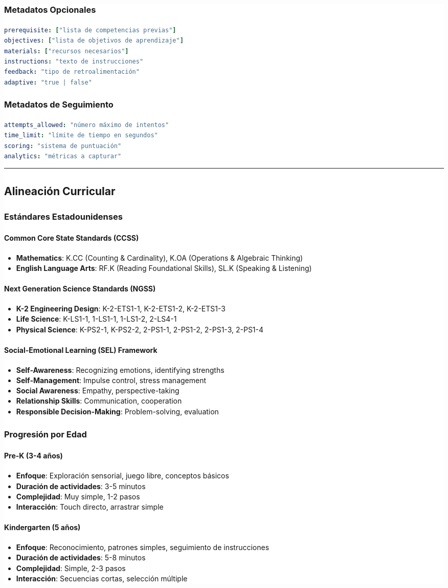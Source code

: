 ### Metadatos Opcionales
```yaml
prerequisite: ["lista de competencias previas"]
objectives: ["lista de objetivos de aprendizaje"]
materials: ["recursos necesarios"]
instructions: "texto de instrucciones"
feedback: "tipo de retroalimentación"
adaptive: "true | false"
```

### Metadatos de Seguimiento
```yaml
attempts_allowed: "número máximo de intentos"
time_limit: "límite de tiempo en segundos"
scoring: "sistema de puntuación"
analytics: "métricas a capturar"
```

---

## Alineación Curricular

### Estándares Estadounidenses

#### Common Core State Standards (CCSS)
- **Mathematics**: K.CC (Counting & Cardinality), K.OA (Operations & Algebraic Thinking)
- **English Language Arts**: RF.K (Reading Foundational Skills), SL.K (Speaking & Listening)

#### Next Generation Science Standards (NGSS)
- **K-2 Engineering Design**: K-2-ETS1-1, K-2-ETS1-2, K-2-ETS1-3
- **Life Science**: K-LS1-1, 1-LS1-1, 1-LS1-2, 2-LS4-1
- **Physical Science**: K-PS2-1, K-PS2-2, 2-PS1-1, 2-PS1-2, 2-PS1-3, 2-PS1-4

#### Social-Emotional Learning (SEL) Framework
- **Self-Awareness**: Recognizing emotions, identifying strengths
- **Self-Management**: Impulse control, stress management
- **Social Awareness**: Empathy, perspective-taking
- **Relationship Skills**: Communication, cooperation
- **Responsible Decision-Making**: Problem-solving, evaluation

### Progresión por Edad

#### Pre-K (3-4 años)
- **Enfoque**: Exploración sensorial, juego libre, conceptos básicos
- **Duración de actividades**: 3-5 minutos
- **Complejidad**: Muy simple, 1-2 pasos
- **Interacción**: Touch directo, arrastrar simple

#### Kindergarten (5 años)
- **Enfoque**: Reconocimiento, patrones simples, seguimiento de instrucciones
- **Duración de actividades**: 5-8 minutos
- **Complejidad**: Simple, 2-3 pasos
- **Interacción**: Secuencias cortas, selección múltiple
